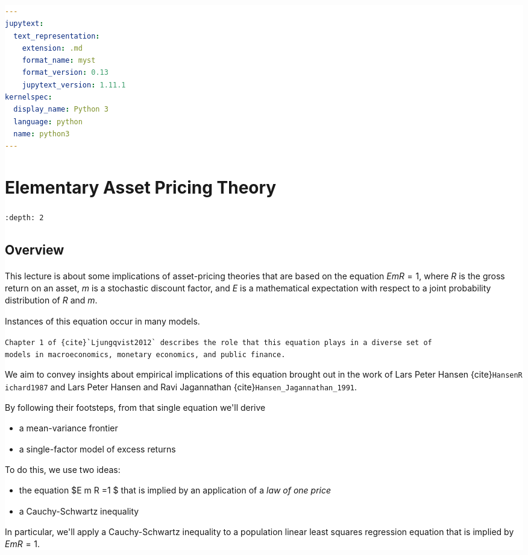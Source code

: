 ```yaml
---
jupytext:
  text_representation:
    extension: .md
    format_name: myst
    format_version: 0.13
    jupytext_version: 1.11.1
kernelspec:
  display_name: Python 3
  language: python
  name: python3
---
```


# Elementary Asset Pricing Theory


```{index} single: Elementary Asset Pricing
```

```{contents} Contents
:depth: 2
```

## Overview

This lecture is about  some implications of  asset-pricing theories that are based on the equation
$E m R = 1,$ where $R$ is the gross return on an asset, $m$ is  a stochastic discount factor, and $E$ is a mathematical expectation with respect to a joint probability distribution of $R$ and $m$.

Instances of this equation occur in  many models. 

```{note}
Chapter 1 of {cite}`Ljungqvist2012` describes the role that this equation plays in a diverse set of
models in macroeconomics, monetary economics, and public finance.
```


We aim to convey insights about empirical implications of this equation brought out in the work of Lars Peter Hansen {cite}`HansenRichard1987` and Lars Peter Hansen and Ravi Jagannathan {cite}`Hansen_Jagannathan_1991`. 

By following their footsteps, from  that single equation  we'll derive 

* a mean-variance frontier 

* a single-factor model of  excess  returns  


To do this, we use two ideas:

  * the equation $E m R =1 $ that is  implied by an application of a *law of one price*
  
  * a Cauchy-Schwartz inequality

In particular, we'll apply a Cauchy-Schwartz inequality to a population linear least squares regression equation that is
implied by $E m R =1$.

